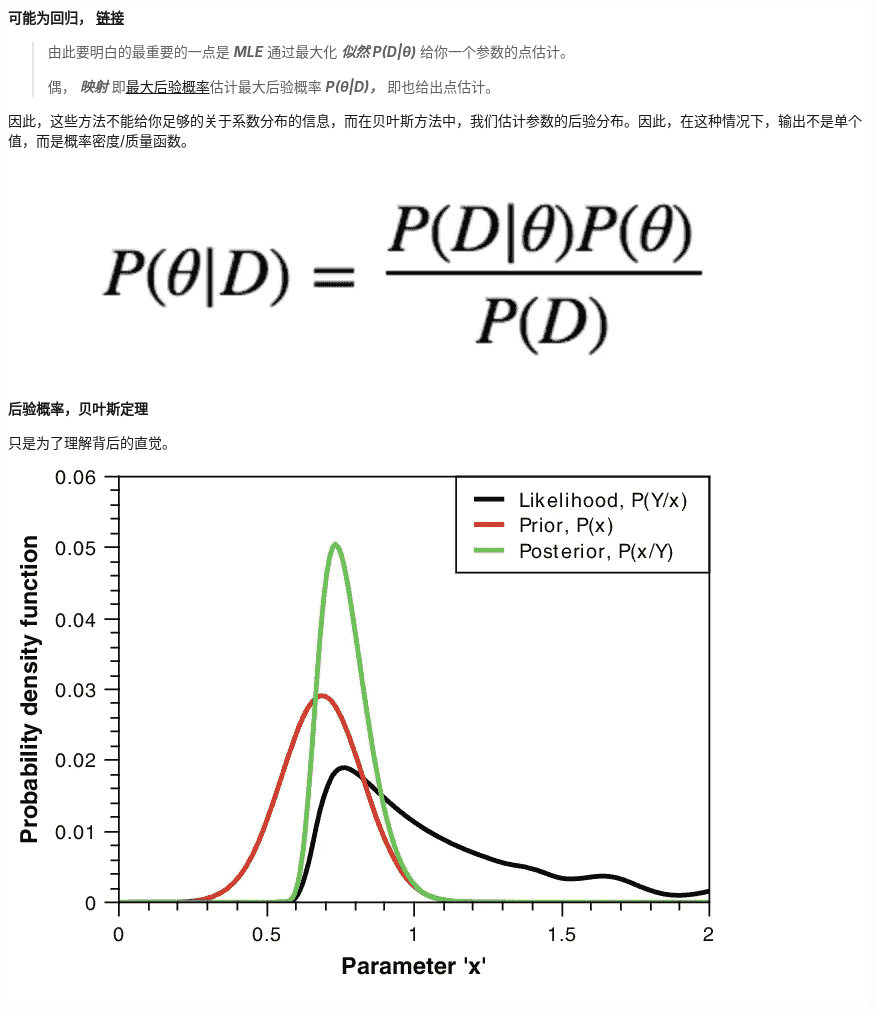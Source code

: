 **可能为回归，** [**链接**](https://www.youtube.com/watch?v=ulZW99jsMXY&t=655s)

> 由此要明白的最重要的一点是 ***MLE*** 通过最大化 ***似然 P(D|θ)*** 给你一个参数的点估计。
> 
> 偶， ***映射*** 即[最大后验概率](https://en.wikipedia.org/wiki/Maximum_a_posteriori_estimation)估计最大后验概率 ***P(θ|D)，*** 即也给出点估计。

因此，这些方法不能给你足够的关于系数分布的信息，而在贝叶斯方法中，我们估计参数的后验分布。因此，在这种情况下，输出不是单个值，而是概率密度/质量函数。

![](img/523f52ca45660f240f5f8f958de2892c.png)

**后验概率，贝叶斯定理**

只是为了理解背后的直觉。

![](img/a6bf793ae7f770b8548ef2c454857a5d.png)
